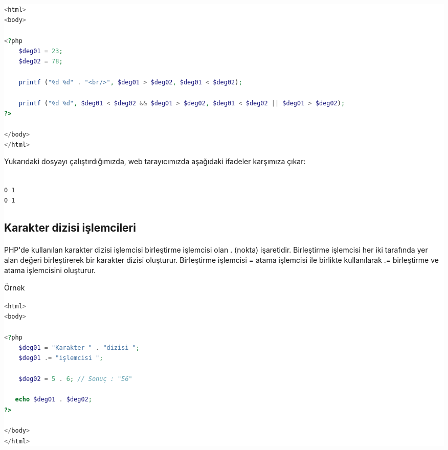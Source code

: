 ```php
<html>
<body>

<?php
    $deg01 = 23;
    $deg02 = 78;
   
    printf ("%d %d" . "<br/>", $deg01 > $deg02, $deg01 < $deg02);

    printf ("%d %d", $deg01 < $deg02 && $deg01 > $deg02, $deg01 < $deg02 || $deg01 > $deg02);
?>

</body>
</html>


```

Yukarıdaki dosyayı çalıştırdığımızda, web tarayıcımızda aşağıdaki ifadeler karşımıza çıkar:

```

0 1
0 1

```

## Karakter dizisi işlemcileri

PHP'de kullanılan karakter dizisi işlemcisi birleştirme işlemcisi olan . (nokta) işaretidir. Birleştirme işlemcisi her iki tarafında yer alan değeri birleştirerek bir karakter dizisi oluşturur. Birleştirme işlemcisi = atama işlemcisi ile birlikte kullanılarak .= birleştirme ve atama işlemcisini oluşturur.

Örnek

```php
<html>
<body>

<?php
    $deg01 = "Karakter " . "dizisi ";
    $deg01 .= "işlemcisi "; 
   
    $deg02 = 5 . 6; // Sonuç : "56" 

   echo $deg01 . $deg02;
?>

</body>
</html>


```
